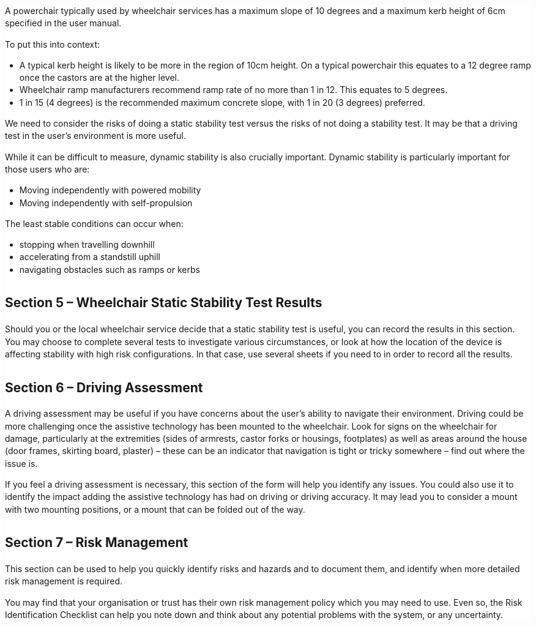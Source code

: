 A powerchair typically used by wheelchair services has a maximum slope of 10 degrees and a maximum kerb height of 6cm specified in the user manual.

To put this into context:

- A typical kerb height is likely to be more in the region of 10cm height. On a typical powerchair this equates to a 12 degree ramp once the castors are at the higher level.
- Wheelchair ramp manufacturers recommend ramp rate of no more than 1 in 12. This equates to 5 degrees.
- 1 in 15 (4 degrees) is the recommended maximum concrete slope, with 1 in 20 (3 degrees) preferred.

We need to consider the risks of doing a static stability test versus the risks of not doing a stability test. It may be that a driving test in the user’s environment is more useful.

While it can be difficult to measure, dynamic stability is also crucially important. Dynamic stability is particularly important for those users who are:

- Moving independently with powered mobility
- Moving independently with self-propulsion

The least stable conditions can occur when:

- stopping when travelling downhill
- accelerating from a standstill uphill
- navigating obstacles such as ramps or kerbs

## Section 5 – Wheelchair Static Stability Test Results

Should you or the local wheelchair service decide that a static stability test is useful, you can record the results in this section. You may choose to complete several tests to investigate various circumstances, or look at how the location of the device is affecting stability with high risk configurations. In that case, use several sheets if you need to in order to record all the results.

## Section 6 – Driving Assessment

A driving assessment may be useful if you have concerns about the user’s ability to navigate their environment. Driving could be more challenging once the assistive technology has been mounted to the wheelchair. Look for signs on the wheelchair for damage, particularly at the extremities (sides of armrests, castor forks or housings, footplates) as well as areas around the house (door frames, skirting board, plaster) – these can be an indicator that navigation is tight or tricky somewhere – find out where the issue is.

If you feel a driving assessment is necessary, this section of the form will help you identify any issues. You could also use it to identify the impact adding the assistive technology has had on driving or driving accuracy. It may lead you to consider a mount with two mounting positions, or a mount that can be folded out of the way.

## Section 7 – Risk Management

This section can be used to help you quickly identify risks and hazards and to document them, and identify when more detailed risk management is required.

You may find that your organisation or trust has their own risk management policy which you may need to use. Even so, the Risk Identification Checklist can help you note down and think about any potential problems with the system, or any uncertainty.
